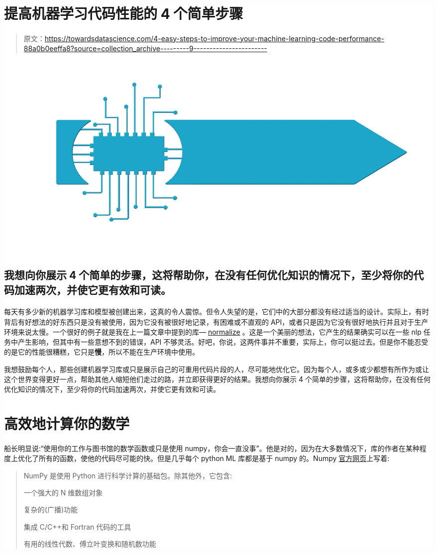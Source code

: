 # 提高机器学习代码性能的 4 个简单步骤

> 原文：<https://towardsdatascience.com/4-easy-steps-to-improve-your-machine-learning-code-performance-88a0b0eeffa8?source=collection_archive---------9----------------------->

![](img/9093627bca4ca729b054dde2760b726f.png)

## 我想向你展示 4 个简单的步骤，这将帮助你，在没有任何优化知识的情况下，至少将你的代码加速两次，并使它更有效和可读。

每天有多少新的机器学习库和模型被创建出来，这真的令人震惊。但令人失望的是，它们中的大部分都没有经过适当的设计。实际上，有时背后有好想法的好东西只是没有被使用，因为它没有被很好地记录，有困难或不直观的 API，或者只是因为它没有很好地执行并且对于生产环境来说太慢。一个很好的例子就是我在上一篇文章中提到的库— [normalize](https://github.com/EFord36/normalise) 。这是一个美丽的想法，它产生的结果确实可以在一些 nlp 任务中产生影响，但其中有一些意想不到的错误，API 不够灵活。好吧，你说，这两件事并不重要，实际上，你可以挺过去。但是你不能忍受的是它的性能很糟糕，它只是**慢**，所以不能在生产环境中使用。

我想鼓励每个人，那些创建机器学习库或只是展示自己的可重用代码片段的人，尽可能地优化它。因为每个人，或多或少都想有所作为或让这个世界变得更好一点，帮助其他人缩短他们走过的路，并立即获得更好的结果。我想向你展示 4 个简单的步骤，这将帮助你，在没有任何优化知识的情况下，至少将你的代码加速两次，并使它更有效和可读。

# 高效地计算你的数学

船长明显说:“使用你的工作与图书馆的数学函数或只是使用 numpy，你会一直没事”。他是对的，因为在大多数情况下，库的作者在某种程度上优化了所有的函数，使他的代码尽可能的快。但是几乎每个 python ML 库都是基于 numpy 的。Numpy [官方网页](https://www.numpy.org/)上写着:

> NumPy 是使用 Python 进行科学计算的基础包。除其他外，它包含:
> 
> 一个强大的 N 维数组对象
> 
> 复杂的(广播)功能
> 
> 集成 C/C++和 Fortran 代码的工具
> 
> 有用的线性代数、傅立叶变换和随机数功能
